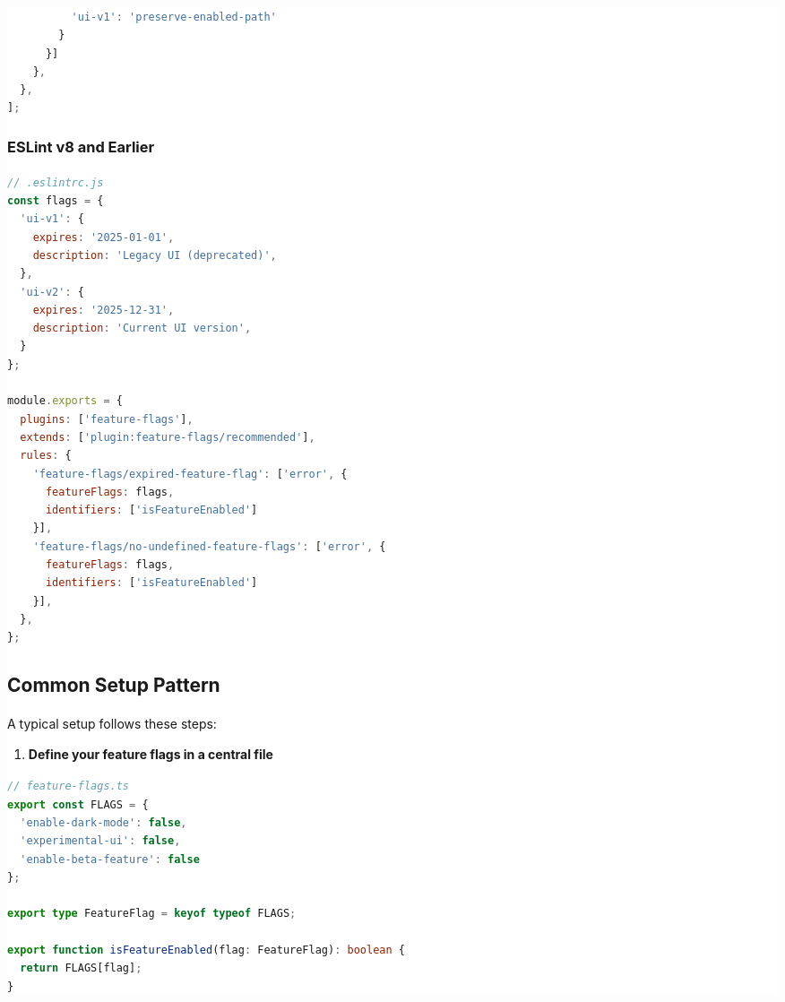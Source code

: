 ```js
          'ui-v1': 'preserve-enabled-path'
        }
      }]
    },
  },
];
```

### ESLint v8 and Earlier

```js
// .eslintrc.js
const flags = {
  'ui-v1': {
    expires: '2025-01-01',
    description: 'Legacy UI (deprecated)',
  },
  'ui-v2': {
    expires: '2025-12-31',
    description: 'Current UI version',
  }
};

module.exports = {
  plugins: ['feature-flags'],
  extends: ['plugin:feature-flags/recommended'],
  rules: {
    'feature-flags/expired-feature-flag': ['error', {
      featureFlags: flags,
      identifiers: ['isFeatureEnabled']
    }],
    'feature-flags/no-undefined-feature-flags': ['error', {
      featureFlags: flags,
      identifiers: ['isFeatureEnabled']
    }],
  },
};
```

## Common Setup Pattern

A typical setup follows these steps:

1. **Define your feature flags in a central file**

```ts
// feature-flags.ts
export const FLAGS = {
  'enable-dark-mode': false,
  'experimental-ui': false,
  'enable-beta-feature': false
};

export type FeatureFlag = keyof typeof FLAGS;

export function isFeatureEnabled(flag: FeatureFlag): boolean {
  return FLAGS[flag];
}
```
